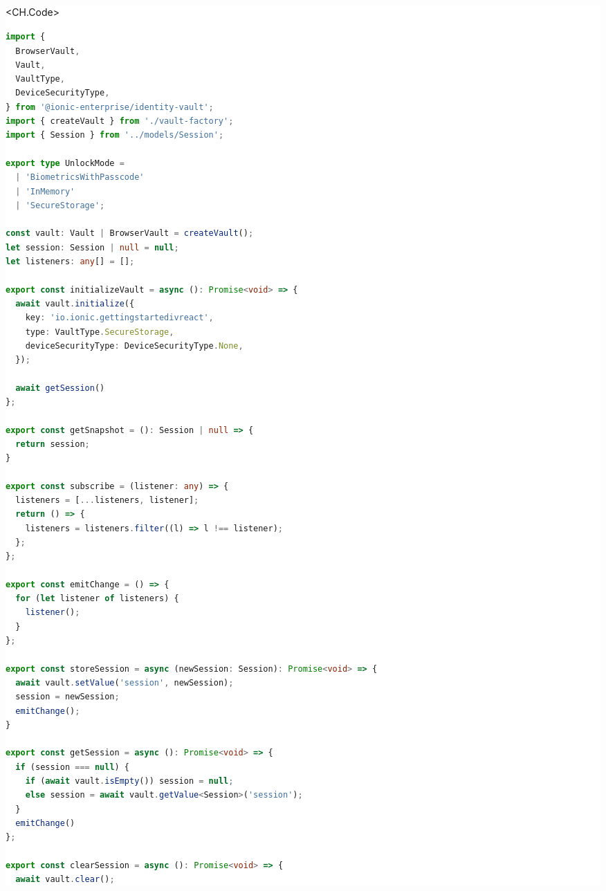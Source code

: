
<CH.Code>

```typescript src/util/session-vault.ts focus=10:13
import { 
  BrowserVault,
  Vault,
  VaultType,
  DeviceSecurityType,
} from '@ionic-enterprise/identity-vault';
import { createVault } from './vault-factory';
import { Session } from '../models/Session';

export type UnlockMode =
  | 'BiometricsWithPasscode'
  | 'InMemory'
  | 'SecureStorage';

const vault: Vault | BrowserVault = createVault();
let session: Session | null = null;
let listeners: any[] = [];

export const initializeVault = async (): Promise<void> => {
  await vault.initialize({
    key: 'io.ionic.gettingstartedivreact',
    type: VaultType.SecureStorage,
    deviceSecurityType: DeviceSecurityType.None,
  });

  await getSession()
};

export const getSnapshot = (): Session | null => {
  return session;
}

export const subscribe = (listener: any) => {
  listeners = [...listeners, listener];
  return () => {
    listeners = listeners.filter((l) => l !== listener);
  };
};

export const emitChange = () => {
  for (let listener of listeners) {
    listener();
  }
};

export const storeSession = async (newSession: Session): Promise<void> => {
  await vault.setValue('session', newSession);
  session = newSession;
  emitChange();
}

export const getSession = async (): Promise<void> => {
  if (session === null) {
    if (await vault.isEmpty()) session = null; 
    else session = await vault.getValue<Session>('session');
  }
  emitChange()
};

export const clearSession = async (): Promise<void> => {
  await vault.clear();
```
